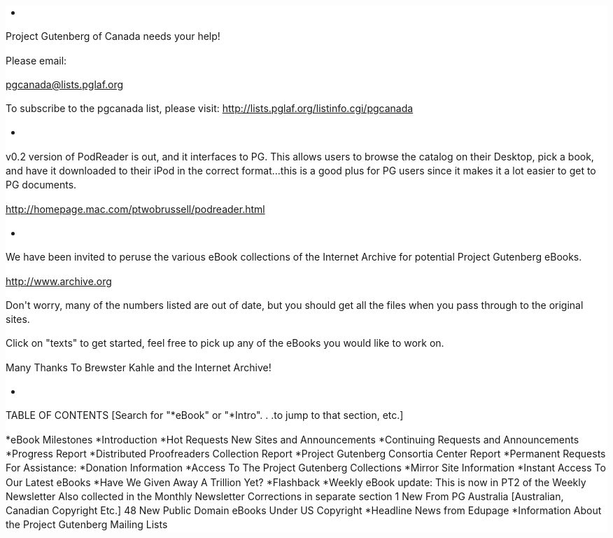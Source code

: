 *

Project Gutenberg of Canada needs your help!

Please email:

pgcanada@lists.pglaf.org

To subscribe to the pgcanada list, please visit:
http://lists.pglaf.org/listinfo.cgi/pgcanada

*

v0.2 version of PodReader is out, and it interfaces to PG.  This allows
users to browse the catalog on their Desktop, pick a book, and have it
downloaded to their iPod in the correct format...this is a good plus for
PG users since it makes it a lot easier to get to PG documents.

http://homepage.mac.com/ptwobrussell/podreader.html

*

We have been invited to peruse the various eBook collections
of the Internet Archive for potential Project Gutenberg eBooks.

http://www.archive.org

Don't worry, many of the numbers listed are out of date,
but you should get all the files when you pass through
to the original sites.

Click on "texts" to get started, feel free to pick up any
of the eBooks you would like to work on.

Many Thanks To Brewster Kahle and the Internet Archive!

*

TABLE OF CONTENTS
[Search for "*eBook" or "*Intro". . .to jump to that section, etc.]

*eBook Milestones
*Introduction
*Hot Requests New Sites and Announcements
*Continuing Requests and Announcements
*Progress Report
*Distributed Proofreaders Collection Report
*Project Gutenberg Consortia Center Report
*Permanent Requests For Assistance:
*Donation Information
*Access To The Project Gutenberg Collections
  *Mirror Site Information
  *Instant Access To Our Latest eBooks
*Have We Given Away A Trillion Yet?
*Flashback
*Weekly eBook update:
   This is now in PT2 of the Weekly Newsletter
   Also collected in the Monthly Newsletter
   Corrections in separate section
    1 New From PG Australia [Australian, Canadian Copyright Etc.]
   48 New Public Domain eBooks Under US Copyright
*Headline News from Edupage
*Information About the Project Gutenberg Mailing Lists
